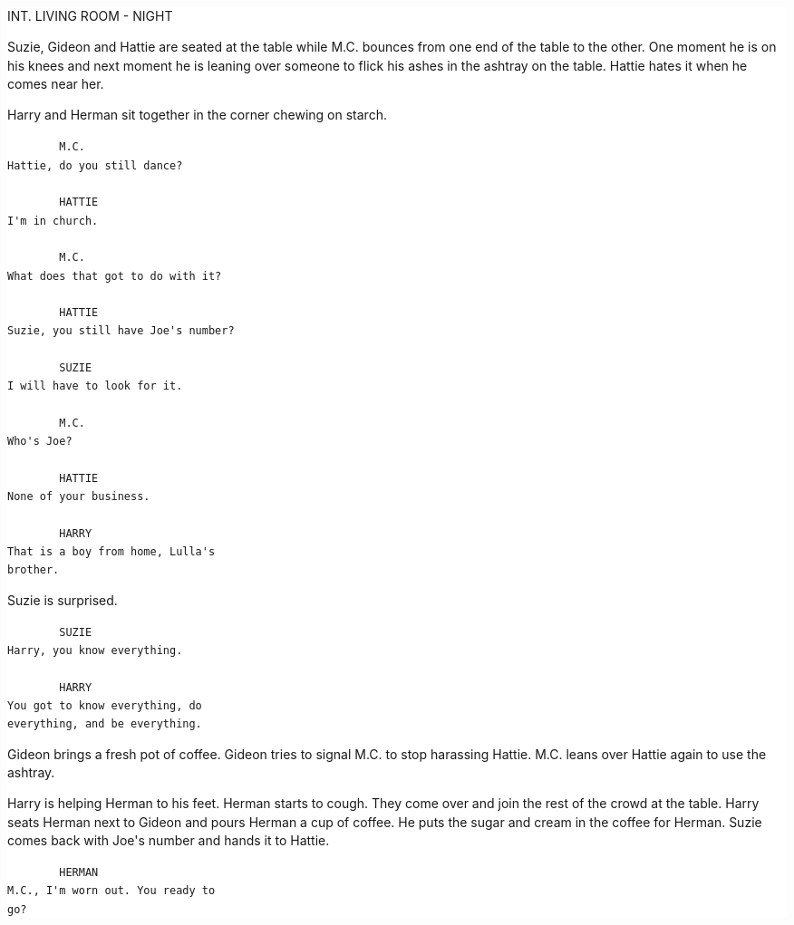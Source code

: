 INT. LIVING ROOM - NIGHT

Suzie, Gideon and Hattie are seated at the table while M.C.
bounces from one end of the table to the other. One moment he
is on his knees and next moment he is leaning over someone to
flick his ashes in the ashtray on the table. Hattie hates it
when he comes near her.

Harry and Herman sit together in the corner chewing on
starch.

			M.C. 
	Hattie, do you still dance?

			HATTIE
	I'm in church.

			M.C.
	What does that got to do with it?

			HATTIE
	Suzie, you still have Joe's number?

			SUZIE
	I will have to look for it.

			M.C.
	Who's Joe?

			HATTIE
	None of your business.

			HARRY
	That is a boy from home, Lulla's
	brother.

Suzie is surprised.

			SUZIE 
	Harry, you know everything.

			HARRY 
	You got to know everything, do
	everything, and be everything.

Gideon brings a fresh pot of coffee. Gideon tries to signal
M.C. to stop harassing Hattie. M.C. leans over Hattie again
to use the ashtray.

Harry is helping Herman to his feet. Herman starts to cough.
They come over and join the rest of the crowd at the table.
Harry seats Herman next to Gideon and pours Herman a cup of
coffee. He puts the sugar and cream in the coffee for Herman.
Suzie comes back with Joe's number and hands it to Hattie.

			HERMAN 
	M.C., I'm worn out. You ready to
	go?
